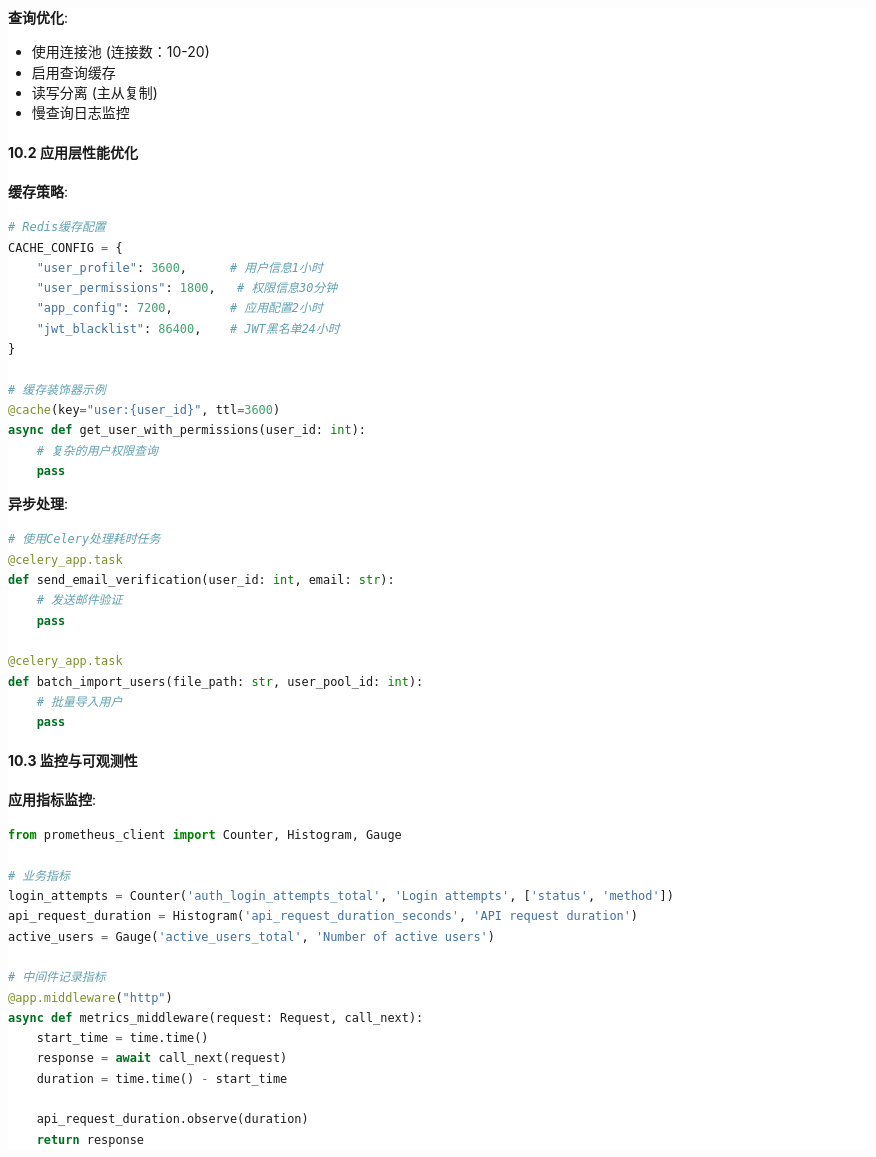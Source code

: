 **查询优化**:
- 使用连接池 (连接数：10-20)
- 启用查询缓存
- 读写分离 (主从复制)
- 慢查询日志监控

#### 10.2 应用层性能优化
**缓存策略**:
```python
# Redis缓存配置
CACHE_CONFIG = {
    "user_profile": 3600,      # 用户信息1小时
    "user_permissions": 1800,   # 权限信息30分钟
    "app_config": 7200,        # 应用配置2小时
    "jwt_blacklist": 86400,    # JWT黑名单24小时
}

# 缓存装饰器示例
@cache(key="user:{user_id}", ttl=3600)
async def get_user_with_permissions(user_id: int):
    # 复杂的用户权限查询
    pass
```

**异步处理**:
```python
# 使用Celery处理耗时任务
@celery_app.task
def send_email_verification(user_id: int, email: str):
    # 发送邮件验证
    pass

@celery_app.task
def batch_import_users(file_path: str, user_pool_id: int):
    # 批量导入用户
    pass
```

#### 10.3 监控与可观测性
**应用指标监控**:
```python
from prometheus_client import Counter, Histogram, Gauge

# 业务指标
login_attempts = Counter('auth_login_attempts_total', 'Login attempts', ['status', 'method'])
api_request_duration = Histogram('api_request_duration_seconds', 'API request duration')
active_users = Gauge('active_users_total', 'Number of active users')

# 中间件记录指标
@app.middleware("http")
async def metrics_middleware(request: Request, call_next):
    start_time = time.time()
    response = await call_next(request)
    duration = time.time() - start_time
    
    api_request_duration.observe(duration)
    return response
```
